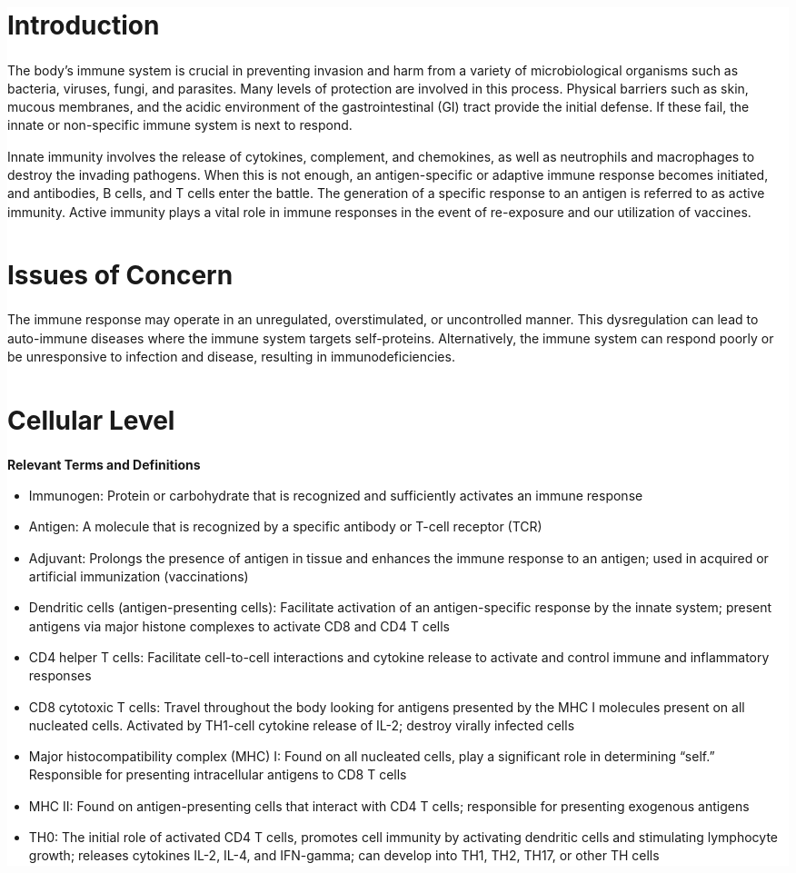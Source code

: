 # Introduction

The body’s immune system is crucial in preventing invasion and harm from a variety of microbiological organisms such as bacteria, viruses, fungi, and parasites. Many levels of protection are involved in this process. Physical barriers such as skin, mucous membranes, and the acidic environment of the gastrointestinal (GI) tract provide the initial defense. If these fail, the innate or non-specific immune system is next to respond.

Innate immunity involves the release of cytokines, complement, and chemokines, as well as neutrophils and macrophages to destroy the invading pathogens. When this is not enough, an antigen-specific or adaptive immune response becomes initiated, and antibodies, B cells, and T cells enter the battle. The generation of a specific response to an antigen is referred to as active immunity. Active immunity plays a vital role in immune responses in the event of re-exposure and our utilization of vaccines.

# Issues of Concern

The immune response may operate in an unregulated, overstimulated, or uncontrolled manner. This dysregulation can lead to auto-immune diseases where the immune system targets self-proteins. Alternatively, the immune system can respond poorly or be unresponsive to infection and disease, resulting in immunodeficiencies.

# Cellular Level

**Relevant Terms and Definitions**

- Immunogen: Protein or carbohydrate that is recognized and sufficiently activates an immune response

- Antigen: A molecule that is recognized by a specific antibody or T-cell receptor (TCR)

- Adjuvant: Prolongs the presence of antigen in tissue and enhances the immune response to an antigen; used in acquired or artificial immunization (vaccinations)

- Dendritic cells (antigen-presenting cells): Facilitate activation of an antigen-specific response by the innate system; present antigens via major histone complexes to activate CD8 and CD4 T cells

- CD4 helper T cells: Facilitate cell-to-cell interactions and cytokine release to activate and control immune and inflammatory responses

- CD8 cytotoxic T cells: Travel throughout the body looking for antigens presented by the MHC I molecules present on all nucleated cells. Activated by TH1-cell cytokine release of IL-2; destroy virally infected cells

- Major histocompatibility complex (MHC) I: Found on all nucleated cells, play a significant role in determining “self.” Responsible for presenting intracellular antigens to CD8 T cells

- MHC II: Found on antigen-presenting cells that interact with CD4 T cells; responsible for presenting exogenous antigens

- TH0: The initial role of activated CD4 T cells, promotes cell immunity by activating dendritic cells and stimulating lymphocyte growth; releases cytokines IL-2, IL-4, and IFN-gamma; can develop into TH1, TH2, TH17, or other TH cells
